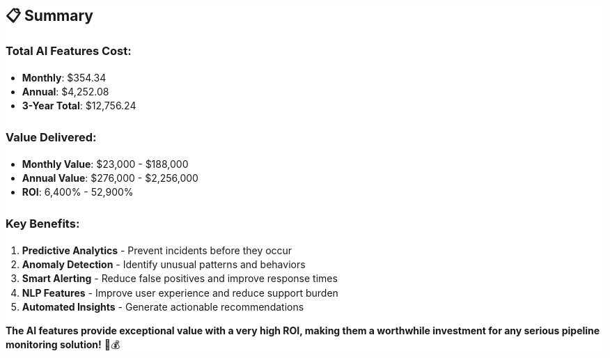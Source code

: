 
## 📋 **Summary**

### **Total AI Features Cost:**
- **Monthly**: $354.34
- **Annual**: $4,252.08
- **3-Year Total**: $12,756.24

### **Value Delivered:**
- **Monthly Value**: $23,000 - $188,000
- **Annual Value**: $276,000 - $2,256,000
- **ROI**: 6,400% - 52,900%

### **Key Benefits:**
1. **Predictive Analytics** - Prevent incidents before they occur
2. **Anomaly Detection** - Identify unusual patterns and behaviors
3. **Smart Alerting** - Reduce false positives and improve response times
4. **NLP Features** - Improve user experience and reduce support burden
5. **Automated Insights** - Generate actionable recommendations

**The AI features provide exceptional value with a very high ROI, making them a worthwhile investment for any serious pipeline monitoring solution!** 🤖💰
